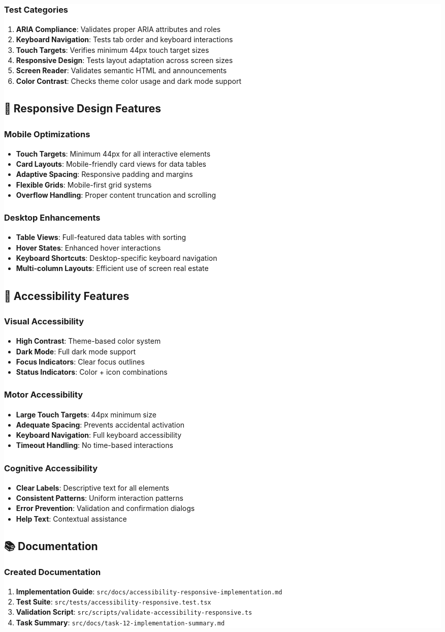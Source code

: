 ### Test Categories
1. **ARIA Compliance**: Validates proper ARIA attributes and roles
2. **Keyboard Navigation**: Tests tab order and keyboard interactions
3. **Touch Targets**: Verifies minimum 44px touch target sizes
4. **Responsive Design**: Tests layout adaptation across screen sizes
5. **Screen Reader**: Validates semantic HTML and announcements
6. **Color Contrast**: Checks theme color usage and dark mode support

## 📱 Responsive Design Features

### Mobile Optimizations
- **Touch Targets**: Minimum 44px for all interactive elements
- **Card Layouts**: Mobile-friendly card views for data tables
- **Adaptive Spacing**: Responsive padding and margins
- **Flexible Grids**: Mobile-first grid systems
- **Overflow Handling**: Proper content truncation and scrolling

### Desktop Enhancements
- **Table Views**: Full-featured data tables with sorting
- **Hover States**: Enhanced hover interactions
- **Keyboard Shortcuts**: Desktop-specific keyboard navigation
- **Multi-column Layouts**: Efficient use of screen real estate

## 🎨 Accessibility Features

### Visual Accessibility
- **High Contrast**: Theme-based color system
- **Dark Mode**: Full dark mode support
- **Focus Indicators**: Clear focus outlines
- **Status Indicators**: Color + icon combinations

### Motor Accessibility
- **Large Touch Targets**: 44px minimum size
- **Adequate Spacing**: Prevents accidental activation
- **Keyboard Navigation**: Full keyboard accessibility
- **Timeout Handling**: No time-based interactions

### Cognitive Accessibility
- **Clear Labels**: Descriptive text for all elements
- **Consistent Patterns**: Uniform interaction patterns
- **Error Prevention**: Validation and confirmation dialogs
- **Help Text**: Contextual assistance

## 📚 Documentation

### Created Documentation
1. **Implementation Guide**: `src/docs/accessibility-responsive-implementation.md`
2. **Test Suite**: `src/tests/accessibility-responsive.test.tsx`
3. **Validation Script**: `src/scripts/validate-accessibility-responsive.ts`
4. **Task Summary**: `src/docs/task-12-implementation-summary.md`
